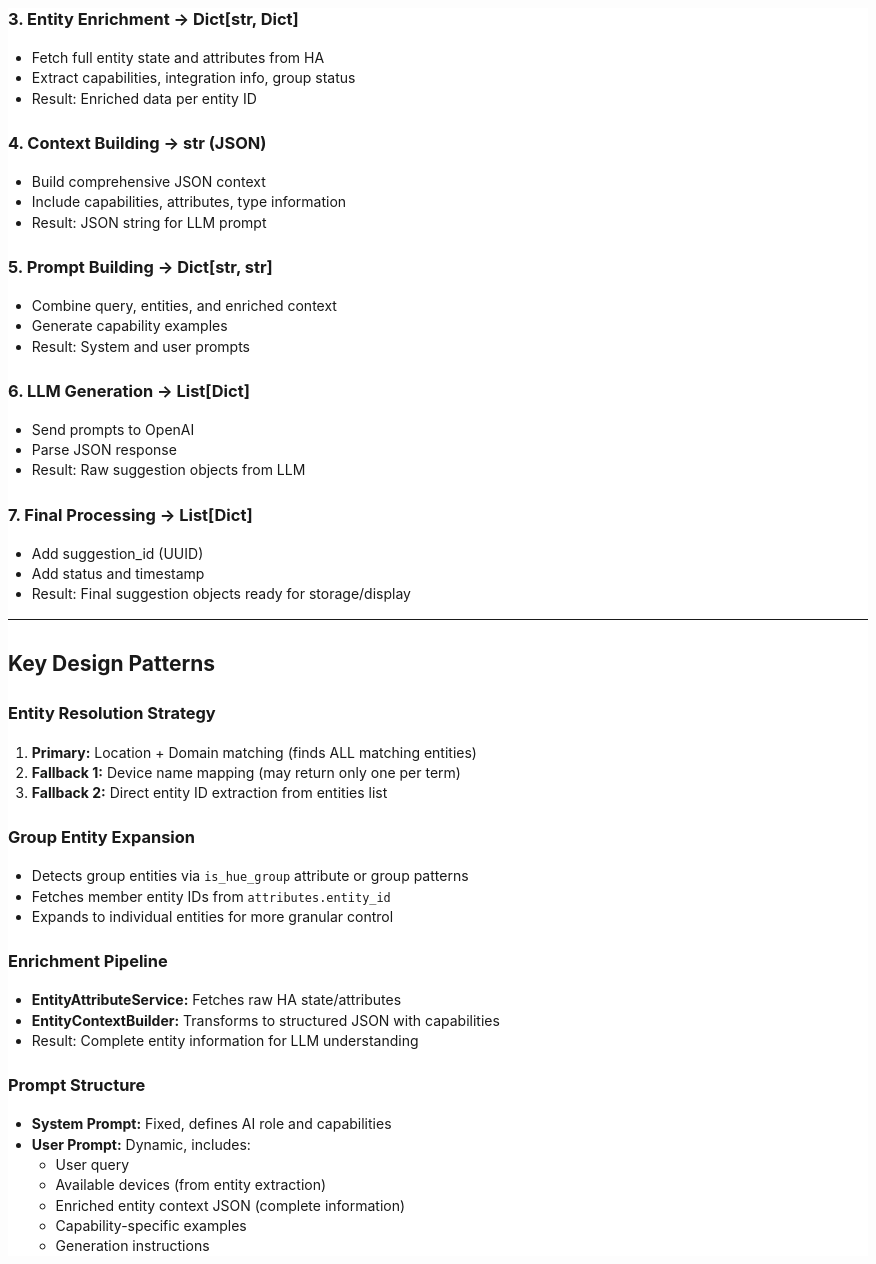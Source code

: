 ### 3. Entity Enrichment → Dict[str, Dict]
- Fetch full entity state and attributes from HA
- Extract capabilities, integration info, group status
- Result: Enriched data per entity ID

### 4. Context Building → str (JSON)
- Build comprehensive JSON context
- Include capabilities, attributes, type information
- Result: JSON string for LLM prompt

### 5. Prompt Building → Dict[str, str]
- Combine query, entities, and enriched context
- Generate capability examples
- Result: System and user prompts

### 6. LLM Generation → List[Dict]
- Send prompts to OpenAI
- Parse JSON response
- Result: Raw suggestion objects from LLM

### 7. Final Processing → List[Dict]
- Add suggestion_id (UUID)
- Add status and timestamp
- Result: Final suggestion objects ready for storage/display

---

## Key Design Patterns

### Entity Resolution Strategy
1. **Primary:** Location + Domain matching (finds ALL matching entities)
2. **Fallback 1:** Device name mapping (may return only one per term)
3. **Fallback 2:** Direct entity ID extraction from entities list

### Group Entity Expansion
- Detects group entities via `is_hue_group` attribute or group patterns
- Fetches member entity IDs from `attributes.entity_id`
- Expands to individual entities for more granular control

### Enrichment Pipeline
- **EntityAttributeService:** Fetches raw HA state/attributes
- **EntityContextBuilder:** Transforms to structured JSON with capabilities
- Result: Complete entity information for LLM understanding

### Prompt Structure
- **System Prompt:** Fixed, defines AI role and capabilities
- **User Prompt:** Dynamic, includes:
  - User query
  - Available devices (from entity extraction)
  - Enriched entity context JSON (complete information)
  - Capability-specific examples
  - Generation instructions
